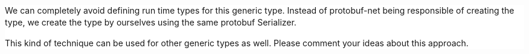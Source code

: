We can completely avoid defining run time types for this generic type. Instead of protobuf-net being responsible of creating the type, we create the type by ourselves using the same protobuf Serializer.

This kind of technique can be used for other generic types as well. Please comment your ideas about this approach.
